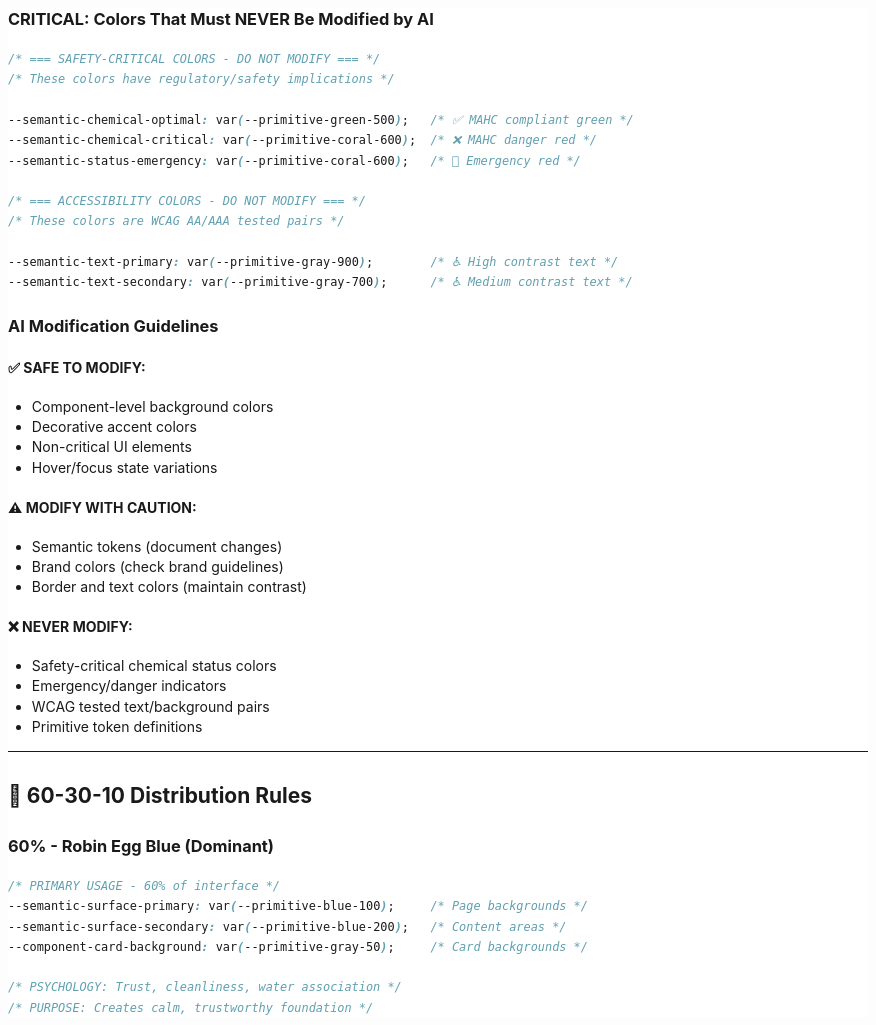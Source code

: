 ### **CRITICAL: Colors That Must NEVER Be Modified by AI**

```css
/* === SAFETY-CRITICAL COLORS - DO NOT MODIFY === */
/* These colors have regulatory/safety implications */

--semantic-chemical-optimal: var(--primitive-green-500);   /* ✅ MAHC compliant green */
--semantic-chemical-critical: var(--primitive-coral-600);  /* ❌ MAHC danger red */
--semantic-status-emergency: var(--primitive-coral-600);   /* 🚨 Emergency red */

/* === ACCESSIBILITY COLORS - DO NOT MODIFY === */
/* These colors are WCAG AA/AAA tested pairs */

--semantic-text-primary: var(--primitive-gray-900);        /* ♿ High contrast text */
--semantic-text-secondary: var(--primitive-gray-700);      /* ♿ Medium contrast text */
```

### **AI Modification Guidelines**

#### ✅ **SAFE TO MODIFY**:
- Component-level background colors
- Decorative accent colors
- Non-critical UI elements
- Hover/focus state variations

#### ⚠️ **MODIFY WITH CAUTION**:
- Semantic tokens (document changes)
- Brand colors (check brand guidelines)
- Border and text colors (maintain contrast)

#### ❌ **NEVER MODIFY**:
- Safety-critical chemical status colors
- Emergency/danger indicators
- WCAG tested text/background pairs
- Primitive token definitions

---

## 🎨 60-30-10 Distribution Rules

### **60% - Robin Egg Blue (Dominant)**
```css
/* PRIMARY USAGE - 60% of interface */
--semantic-surface-primary: var(--primitive-blue-100);     /* Page backgrounds */
--semantic-surface-secondary: var(--primitive-blue-200);   /* Content areas */
--component-card-background: var(--primitive-gray-50);     /* Card backgrounds */

/* PSYCHOLOGY: Trust, cleanliness, water association */
/* PURPOSE: Creates calm, trustworthy foundation */
```
